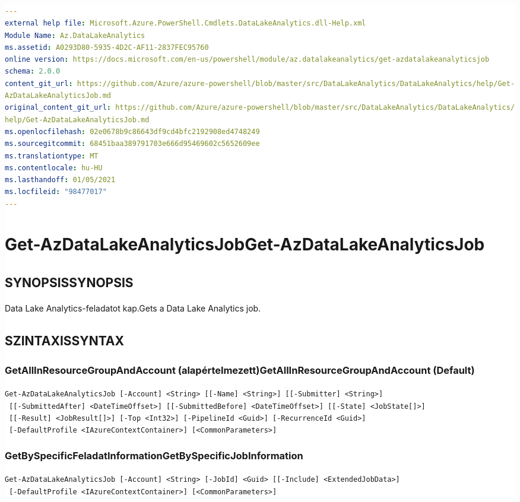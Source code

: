 ```yaml
---
external help file: Microsoft.Azure.PowerShell.Cmdlets.DataLakeAnalytics.dll-Help.xml
Module Name: Az.DataLakeAnalytics
ms.assetid: A0293D80-5935-4D2C-AF11-2837FEC95760
online version: https://docs.microsoft.com/en-us/powershell/module/az.datalakeanalytics/get-azdatalakeanalyticsjob
schema: 2.0.0
content_git_url: https://github.com/Azure/azure-powershell/blob/master/src/DataLakeAnalytics/DataLakeAnalytics/help/Get-AzDataLakeAnalyticsJob.md
original_content_git_url: https://github.com/Azure/azure-powershell/blob/master/src/DataLakeAnalytics/DataLakeAnalytics/help/Get-AzDataLakeAnalyticsJob.md
ms.openlocfilehash: 02e0678b9c86643df9cd4bfc2192908ed4748249
ms.sourcegitcommit: 68451baa389791703e666d95469602c5652609ee
ms.translationtype: MT
ms.contentlocale: hu-HU
ms.lasthandoff: 01/05/2021
ms.locfileid: "98477017"
---
```

# <span data-ttu-id="478be-101">Get-AzDataLakeAnalyticsJob</span><span class="sxs-lookup"><span data-stu-id="478be-101">Get-AzDataLakeAnalyticsJob</span></span>

## <span data-ttu-id="478be-102">SYNOPSIS</span><span class="sxs-lookup"><span data-stu-id="478be-102">SYNOPSIS</span></span>
<span data-ttu-id="478be-103">Data Lake Analytics-feladatot kap.</span><span class="sxs-lookup"><span data-stu-id="478be-103">Gets a Data Lake Analytics job.</span></span>

## <span data-ttu-id="478be-104">SZINTAXIS</span><span class="sxs-lookup"><span data-stu-id="478be-104">SYNTAX</span></span>

### <span data-ttu-id="478be-105">GetAllInResourceGroupAndAccount (alapértelmezett)</span><span class="sxs-lookup"><span data-stu-id="478be-105">GetAllInResourceGroupAndAccount (Default)</span></span>
```
Get-AzDataLakeAnalyticsJob [-Account] <String> [[-Name] <String>] [[-Submitter] <String>]
 [[-SubmittedAfter] <DateTimeOffset>] [[-SubmittedBefore] <DateTimeOffset>] [[-State] <JobState[]>]
 [[-Result] <JobResult[]>] [-Top <Int32>] [-PipelineId <Guid>] [-RecurrenceId <Guid>]
 [-DefaultProfile <IAzureContextContainer>] [<CommonParameters>]
```

### <span data-ttu-id="478be-106">GetBySpecificFeladatInformation</span><span class="sxs-lookup"><span data-stu-id="478be-106">GetBySpecificJobInformation</span></span>
```
Get-AzDataLakeAnalyticsJob [-Account] <String> [-JobId] <Guid> [[-Include] <ExtendedJobData>]
 [-DefaultProfile <IAzureContextContainer>] [<CommonParameters>]
```
